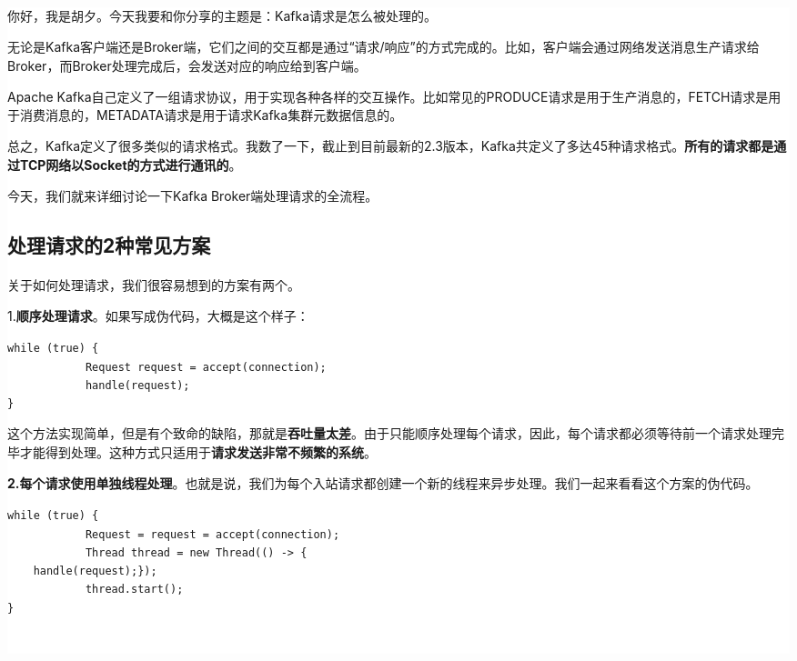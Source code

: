 <audio title="24 _ 请求是怎么被处理的？" src="https://static001.geekbang.org/resource/audio/17/92/1738291bf0d6d80e191ae3d2748cbc92.mp3" controls="controls"></audio> 
<p>你好，我是胡夕。今天我要和你分享的主题是：Kafka请求是怎么被处理的。</p><p>无论是Kafka客户端还是Broker端，它们之间的交互都是通过“请求/响应”的方式完成的。比如，客户端会通过网络发送消息生产请求给Broker，而Broker处理完成后，会发送对应的响应给到客户端。</p><p>Apache Kafka自己定义了一组请求协议，用于实现各种各样的交互操作。比如常见的PRODUCE请求是用于生产消息的，FETCH请求是用于消费消息的，METADATA请求是用于请求Kafka集群元数据信息的。</p><p>总之，Kafka定义了很多类似的请求格式。我数了一下，截止到目前最新的2.3版本，Kafka共定义了多达45种请求格式。<strong>所有的请求都是通过TCP网络以Socket的方式进行通讯的</strong>。</p><p>今天，我们就来详细讨论一下Kafka Broker端处理请求的全流程。</p><h2>处理请求的2种常见方案</h2><p>关于如何处理请求，我们很容易想到的方案有两个。</p><p>1.<strong>顺序处理请求</strong>。如果写成伪代码，大概是这个样子：</p><pre><code>while (true) {
            Request request = accept(connection);
            handle(request);
}
</code></pre><p>这个方法实现简单，但是有个致命的缺陷，那就是<strong>吞吐量太差</strong>。由于只能顺序处理每个请求，因此，每个请求都必须等待前一个请求处理完毕才能得到处理。这种方式只适用于<strong>请求发送非常不频繁的系统</strong>。</p><p><strong>2.每个请求使用单独线程处理</strong>。也就是说，我们为每个入站请求都创建一个新的线程来异步处理。我们一起来看看这个方案的伪代码。</p><pre><code>while (true) {
            Request = request = accept(connection);
            Thread thread = new Thread(() -&gt; {
	handle(request);});
            thread.start();
}